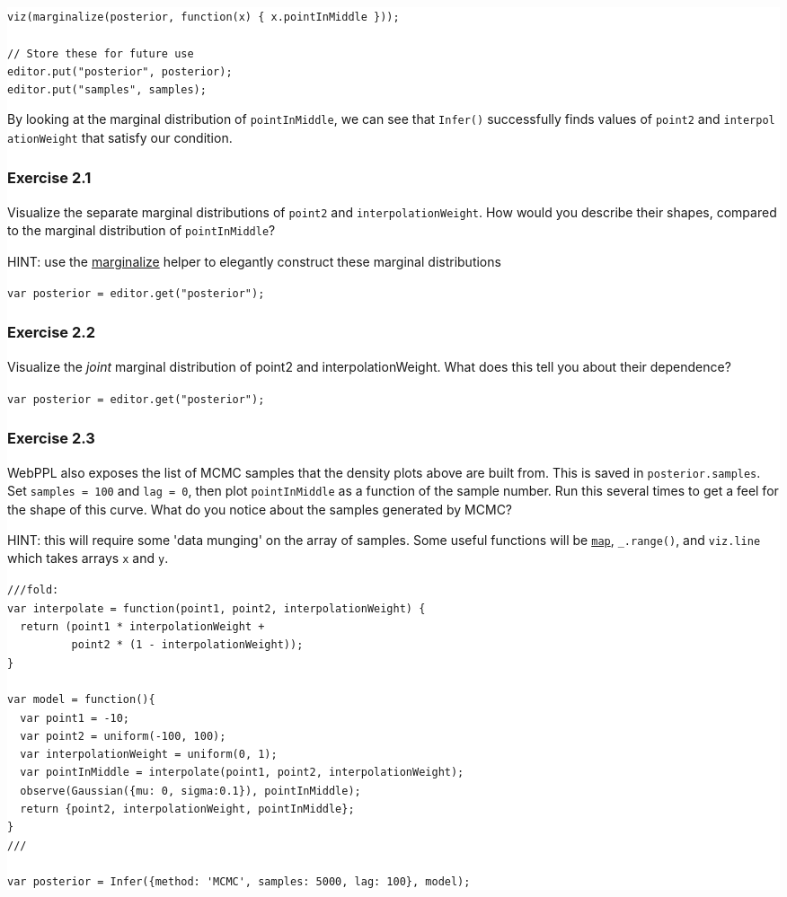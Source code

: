 ~~~~
viz(marginalize(posterior, function(x) { x.pointInMiddle }));

// Store these for future use
editor.put("posterior", posterior);
editor.put("samples", samples);
~~~~

By looking at the marginal distribution of `pointInMiddle`, we can see that `Infer()` successfully finds values of `point2` and `interpolationWeight` that satisfy our condition. 

### Exercise 2.1

Visualize the separate marginal distributions of `point2` and `interpolationWeight`.
How would you describe their shapes, compared to the marginal distribution of `pointInMiddle`?

HINT: use the [marginalize](http://docs.webppl.org/en/master/functions/other.html#marginalize) helper to elegantly construct these marginal distributions

~~~~
var posterior = editor.get("posterior");
~~~~

### Exercise 2.2

Visualize the *joint* marginal distribution of point2 and interpolationWeight.
What does this tell you about their dependence?

~~~~
var posterior = editor.get("posterior");
~~~~

### Exercise 2.3

WebPPL also exposes the list of MCMC samples that the density plots above are built from.
This is saved in `posterior.samples`.
Set `samples = 100` and `lag = 0`, then plot `pointInMiddle` as a function of the sample number.
Run this several times to get a feel for the shape of this curve.
What do you notice about the samples generated by MCMC?

HINT: this will require some 'data munging' on the array of samples.
Some useful functions will be [`map`](http://docs.webppl.org/en/master/functions/arrays.html#map), `_.range()`, and `viz.line` which takes arrays `x` and `y`.

~~~~
///fold:
var interpolate = function(point1, point2, interpolationWeight) {
  return (point1 * interpolationWeight +
          point2 * (1 - interpolationWeight));
}

var model = function(){
  var point1 = -10;
  var point2 = uniform(-100, 100);
  var interpolationWeight = uniform(0, 1);
  var pointInMiddle = interpolate(point1, point2, interpolationWeight);
  observe(Gaussian({mu: 0, sigma:0.1}), pointInMiddle);
  return {point2, interpolationWeight, pointInMiddle};
}
///

var posterior = Infer({method: 'MCMC', samples: 5000, lag: 100}, model);
~~~~
